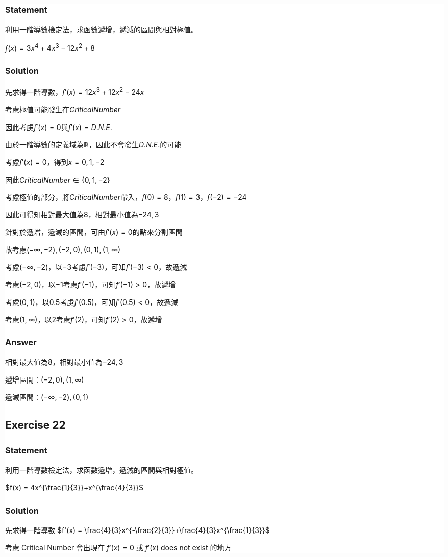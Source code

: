 ### Statement

利用一階導數檢定法，求函數遞增，遞減的區間與相對極值。

$f(x) = 3x^4+4x^3-12x^2+8$

### Solution

先求得一階導數，$f'(x) = 12x^3+12x^2-24x$

考慮極值可能發生在$CriticalNumber$

因此考慮$f'(x) = 0$與$f'(x) = D.N.E.$

由於一階導數的定義域為$\mathbb{R}$，因此不會發生$D.N.E.$的可能

考慮$f'(x) = 0$，得到$x = 0, 1, -2$

因此$CriticalNumber \in \{0, 1, -2\}$

考慮極值的部分，將$CriticalNumber$帶入，$f(0) = 8$，$f(1) = 3$，$f(-2) = -24$

因此可得知相對最大值為$8$，相對最小值為$-24, 3$ 

針對於遞增，遞減的區間，可由$f'(x) = 0$的點來分割區間

故考慮$(-\infty, -2),(-2, 0),(0, 1),(1, \infty)$

考慮$(-\infty, -2)$，以$-3$考慮$f'(-3)$，可知$f'(-3) < 0$，故遞減

考慮$(-2, 0)$，以$-1$考慮$f'(-1)$，可知$f'(-1) > 0$，故遞增

考慮$(0, 1)$，以$0.5$考慮$f'(0.5)$，可知$f'(0.5) < 0$，故遞減

考慮$(1, \infty)$，以$2$考慮$f'(2)$，可知$f'(2) > 0$，故遞增



### Answer

相對最大值為$8$，相對最小值為$-24, 3$ 

遞增區間：$(-2, 0),(1, \infty)$

遞減區間：$(-\infty, -2),(0, 1)$



## Exercise 22

### Statement

利用一階導數檢定法，求函數遞增，遞減的區間與相對極值。

$f(x) = 4x^{\frac{1}{3}}+x^{\frac{4}{3}}$

### Solution

先求得一階導數 $f'(x) = \frac{4}{3}x^{-\frac{2}{3}}+\frac{4}{3}x^{\frac{1}{3}}$

考慮 Critical Number 會出現在 $f'(x) = 0$ 或 $f'(x)$ does not exist 的地方
